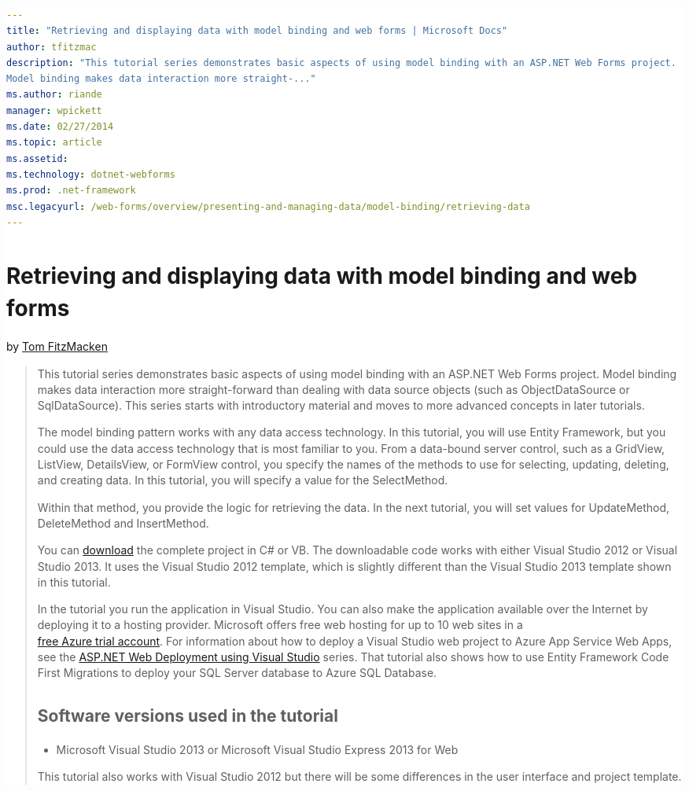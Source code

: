 ```yaml
---
title: "Retrieving and displaying data with model binding and web forms | Microsoft Docs"
author: tfitzmac
description: "This tutorial series demonstrates basic aspects of using model binding with an ASP.NET Web Forms project. Model binding makes data interaction more straight-..."
ms.author: riande
manager: wpickett
ms.date: 02/27/2014
ms.topic: article
ms.assetid: 
ms.technology: dotnet-webforms
ms.prod: .net-framework
msc.legacyurl: /web-forms/overview/presenting-and-managing-data/model-binding/retrieving-data
---
```

Retrieving and displaying data with model binding and web forms
====================
by [Tom FitzMacken](https://github.com/tfitzmac)

> This tutorial series demonstrates basic aspects of using model binding with an ASP.NET Web Forms project. Model binding makes data interaction more straight-forward than dealing with data source objects (such as ObjectDataSource or SqlDataSource). This series starts with introductory material and moves to more advanced concepts in later tutorials.
> 
> The model binding pattern works with any data access technology. In this tutorial, you will use Entity Framework, but you could use the data access technology that is most familiar to you. From a data-bound server control, such as a GridView, ListView, DetailsView, or FormView control, you specify the names of the methods to use for selecting, updating, deleting, and creating data. In this tutorial, you will specify a value for the SelectMethod.
> 
> Within that method, you provide the logic for retrieving the data. In the next tutorial, you will set values for UpdateMethod, DeleteMethod and InsertMethod.
> 
> You can [download](https://go.microsoft.com/fwlink/?LinkId=286116) the complete project in C# or VB. The downloadable code works with either Visual Studio 2012 or Visual Studio 2013. It uses the Visual Studio 2012 template, which is slightly different than the Visual Studio 2013 template shown in this tutorial.
> 
> In the tutorial you run the application in Visual Studio. You can also make the application available over the Internet by deploying it to a hosting provider. Microsoft offers free web hosting for up to 10 web sites in a  
>  [free Azure trial account](https://www.windowsazure.com/en-us/pricing/free-trial/?WT.mc_id=A443DD604). For information about how to deploy a Visual Studio web project to Azure App Service Web Apps, see the [ASP.NET Web Deployment using Visual Studio](../../../../mvc/overview/deployment/visual-studio-web-deployment/introduction.md) series. That tutorial also shows how to use Entity Framework Code First Migrations to deploy your SQL Server database to Azure SQL Database.
> 
> ## Software versions used in the tutorial
> 
> 
> - Microsoft Visual Studio 2013 or Microsoft Visual Studio Express 2013 for Web
>   
> 
> This tutorial also works with Visual Studio 2012 but there will be some differences in the user interface and project template.
